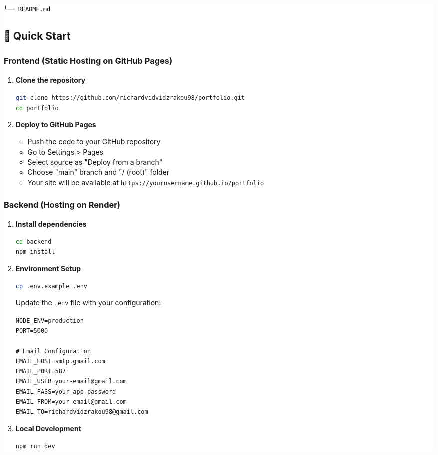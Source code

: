 ```
└── README.md
```

## 🚀 Quick Start

### Frontend (Static Hosting on GitHub Pages)

1. **Clone the repository**

   ```bash
   git clone https://github.com/richardvidvidzrakou98/portfolio.git
   cd portfolio
   ```

2. **Deploy to GitHub Pages**
   - Push the code to your GitHub repository
   - Go to Settings > Pages
   - Select source as "Deploy from a branch"
   - Choose "main" branch and "/ (root)" folder
   - Your site will be available at `https://yourusername.github.io/portfolio`

### Backend (Hosting on Render)

1. **Install dependencies**

   ```bash
   cd backend
   npm install
   ```

2. **Environment Setup**

   ```bash
   cp .env.example .env
   ```

   Update the `.env` file with your configuration:

   ```env
   NODE_ENV=production
   PORT=5000

   # Email Configuration
   EMAIL_HOST=smtp.gmail.com
   EMAIL_PORT=587
   EMAIL_USER=your-email@gmail.com
   EMAIL_PASS=your-app-password
   EMAIL_FROM=your-email@gmail.com
   EMAIL_TO=richardvidzrakou98@gmail.com
   ```

3. **Local Development**

   ```bash
   npm run dev
   ```
